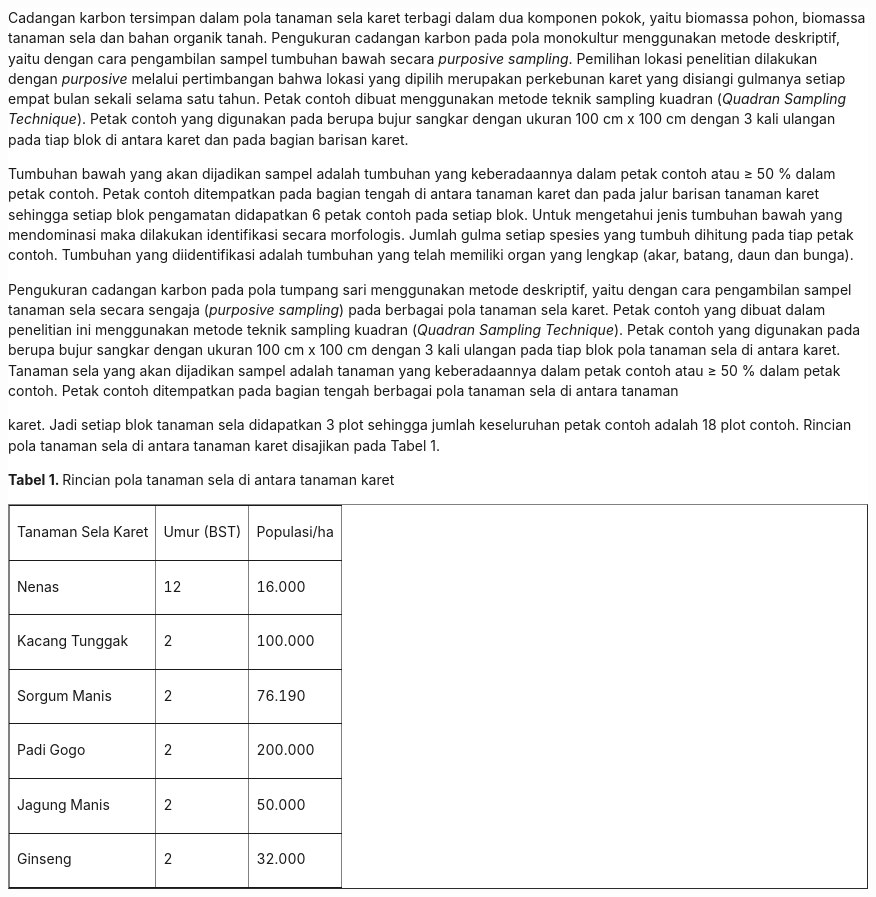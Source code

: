 <p><span class="font7">Cadangan karbon tersimpan dalam pola tanaman sela karet terbagi dalam dua komponen pokok, yaitu biomassa pohon, biomassa tanaman sela dan bahan organik tanah. Pengukuran cadangan karbon pada pola monokultur menggunakan metode deskriptif, yaitu dengan cara pengambilan sampel tumbuhan bawah secara </span><span class="font7" style="font-style:italic;">purposive sampling</span><span class="font7">. Pemilihan lokasi penelitian dilakukan dengan </span><span class="font7" style="font-style:italic;">purposive</span><span class="font7"> melalui pertimbangan bahwa lokasi yang dipilih merupakan perkebunan karet yang disiangi gulmanya setiap empat bulan sekali selama satu tahun. Petak contoh dibuat menggunakan metode teknik sampling kuadran (</span><span class="font7" style="font-style:italic;">Quadran Sampling Technique</span><span class="font7">). Petak contoh yang digunakan pada berupa bujur sangkar dengan ukuran 100 cm x 100 cm dengan 3 kali ulangan pada tiap blok di antara karet dan pada bagian barisan karet.</span></p>
<p><span class="font7">Tumbuhan bawah yang akan dijadikan sampel adalah tumbuhan yang keberadaannya dalam petak contoh atau ≥ 50 % dalam petak contoh. Petak contoh ditempatkan pada bagian tengah di antara tanaman karet dan pada jalur barisan tanaman karet sehingga setiap blok pengamatan didapatkan 6 petak contoh pada setiap blok. Untuk mengetahui jenis tumbuhan bawah yang mendominasi maka dilakukan identifikasi secara morfologis. Jumlah gulma setiap spesies yang tumbuh dihitung pada tiap petak contoh. Tumbuhan yang diidentifikasi adalah tumbuhan yang telah memiliki organ yang lengkap (akar, batang, daun dan bunga).</span></p>
<p><span class="font7">Pengukuran cadangan karbon pada pola tumpang sari menggunakan metode deskriptif, yaitu dengan cara pengambilan sampel tanaman sela secara sengaja (</span><span class="font7" style="font-style:italic;">purposive sampling</span><span class="font7">) pada berbagai pola tanaman sela karet. Petak contoh yang dibuat dalam penelitian ini menggunakan metode teknik sampling kuadran (</span><span class="font7" style="font-style:italic;">Quadran Sampling Technique</span><span class="font7">). Petak contoh yang digunakan pada berupa bujur sangkar dengan ukuran 100 cm x 100 cm dengan 3 kali ulangan pada tiap blok pola tanaman sela di antara karet. Tanaman sela yang akan dijadikan sampel adalah tanaman yang keberadaannya dalam petak contoh atau ≥ 50 % dalam petak contoh. Petak contoh ditempatkan pada bagian tengah berbagai pola tanaman sela di antara tanaman</span></p>
<p><span class="font7">karet. Jadi setiap blok tanaman sela didapatkan 3 plot sehingga jumlah keseluruhan petak contoh adalah 18 plot contoh. Rincian pola tanaman sela di antara tanaman karet disajikan pada Tabel 1.</span></p>
<p><span class="font7" style="font-weight:bold;">Tabel 1. </span><span class="font7">Rincian pola tanaman sela di antara tanaman karet</span></p>
<table border="1">
<tr><td style="vertical-align:bottom;">
<p><span class="font7">Tanaman Sela Karet</span></p></td><td style="vertical-align:bottom;">
<p><span class="font7">Umur (BST)</span></p></td><td style="vertical-align:bottom;">
<p><span class="font7">Populasi/ha</span></p></td></tr>
<tr><td style="vertical-align:top;">
<p><span class="font7">Nenas</span></p></td><td style="vertical-align:top;">
<p><span class="font7">12</span></p></td><td style="vertical-align:top;">
<p><span class="font7">16.000</span></p></td></tr>
<tr><td style="vertical-align:top;">
<p><span class="font7">Kacang Tunggak</span></p></td><td style="vertical-align:top;">
<p><span class="font7">2</span></p></td><td style="vertical-align:top;">
<p><span class="font7">100.000</span></p></td></tr>
<tr><td style="vertical-align:top;">
<p><span class="font7">Sorgum Manis</span></p></td><td style="vertical-align:top;">
<p><span class="font7">2</span></p></td><td style="vertical-align:top;">
<p><span class="font7">76.190</span></p></td></tr>
<tr><td style="vertical-align:top;">
<p><span class="font7">Padi Gogo</span></p></td><td style="vertical-align:top;">
<p><span class="font7">2</span></p></td><td style="vertical-align:top;">
<p><span class="font7">200.000</span></p></td></tr>
<tr><td style="vertical-align:top;">
<p><span class="font7">Jagung Manis</span></p></td><td style="vertical-align:top;">
<p><span class="font7">2</span></p></td><td style="vertical-align:top;">
<p><span class="font7">50.000</span></p></td></tr>
<tr><td style="vertical-align:top;">
<p><span class="font7">Ginseng</span></p></td><td style="vertical-align:top;">
<p><span class="font7">2</span></p></td><td style="vertical-align:top;">
<p><span class="font7">32.000</span></p></td></tr>
</table>